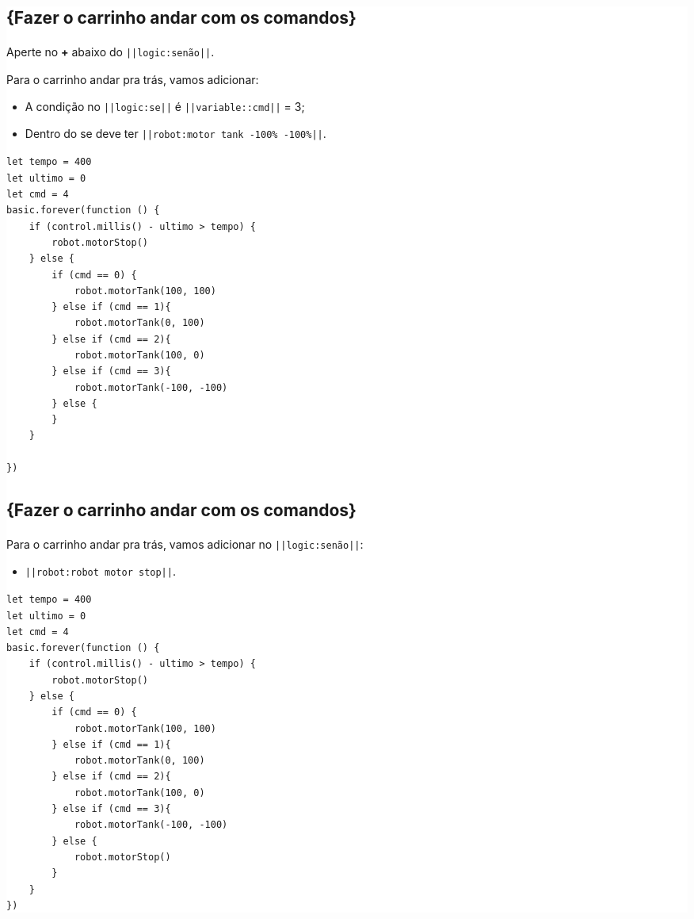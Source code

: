 ## {Fazer o carrinho andar com os comandos}
Aperte no **+** abaixo do ``||logic:senão||``.

Para o carrinho andar pra trás, vamos adicionar:

- A condição no ``||logic:se||`` é ``||variable::cmd||`` = 3;

- Dentro do se deve ter ``||robot:motor tank -100% -100%||``.

```blocks
let tempo = 400
let ultimo = 0
let cmd = 4
basic.forever(function () {
    if (control.millis() - ultimo > tempo) {
        robot.motorStop()
    } else {
        if (cmd == 0) {
            robot.motorTank(100, 100)
        } else if (cmd == 1){
            robot.motorTank(0, 100)
        } else if (cmd == 2){
            robot.motorTank(100, 0)
        } else if (cmd == 3){
            robot.motorTank(-100, -100)
        } else {
        }
    }

})
```

## {Fazer o carrinho andar com os comandos}
Para o carrinho andar pra trás, vamos adicionar no ``||logic:senão||``:

- ``||robot:robot motor stop||``.

```blocks
let tempo = 400
let ultimo = 0
let cmd = 4
basic.forever(function () {
    if (control.millis() - ultimo > tempo) {
        robot.motorStop()
    } else {
        if (cmd == 0) {
            robot.motorTank(100, 100)
        } else if (cmd == 1){
            robot.motorTank(0, 100)
        } else if (cmd == 2){
            robot.motorTank(100, 0)
        } else if (cmd == 3){
            robot.motorTank(-100, -100)
        } else {
            robot.motorStop()
        }
    }
})
```
